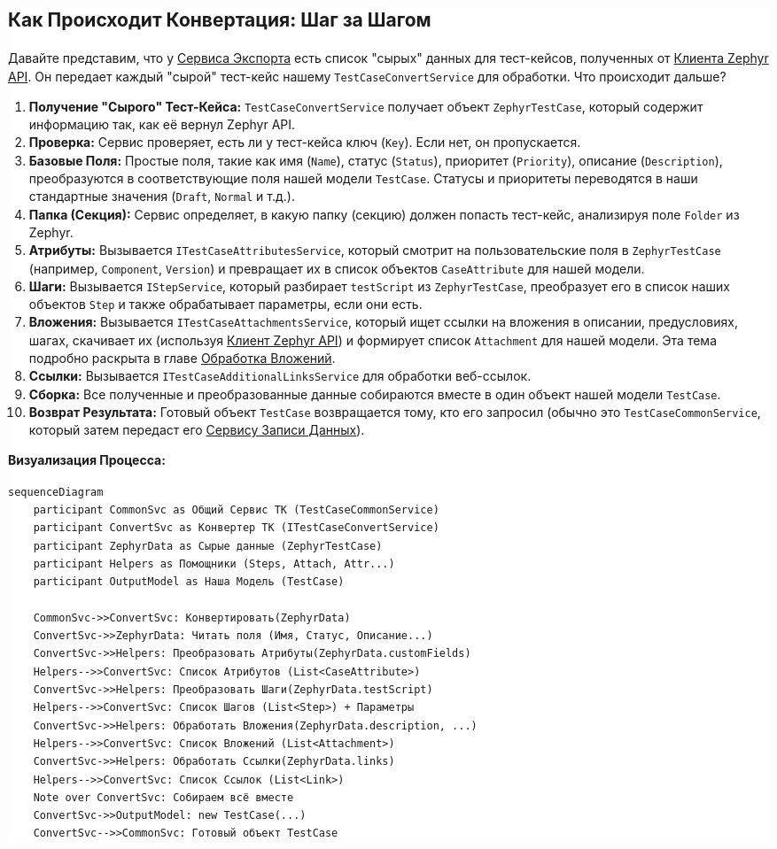 ## Как Происходит Конвертация: Шаг за Шагом

Давайте представим, что у [Сервиса Экспорта](02_сервис_экспорта_.md) есть список "сырых" данных для тест-кейсов, полученных от [Клиента Zephyr API](03_клиент_zephyr_api_.md). Он передает каждый "сырой" тест-кейс нашему `TestCaseConvertService` для обработки. Что происходит дальше?

1.  **Получение "Сырого" Тест-Кейса:** `TestCaseConvertService` получает объект `ZephyrTestCase`, который содержит информацию так, как её вернул Zephyr API.
2.  **Проверка:** Сервис проверяет, есть ли у тест-кейса ключ (`Key`). Если нет, он пропускается.
3.  **Базовые Поля:** Простые поля, такие как имя (`Name`), статус (`Status`), приоритет (`Priority`), описание (`Description`), преобразуются в соответствующие поля нашей модели `TestCase`. Статусы и приоритеты переводятся в наши стандартные значения (`Draft`, `Normal` и т.д.).
4.  **Папка (Секция):** Сервис определяет, в какую папку (секцию) должен попасть тест-кейс, анализируя поле `Folder` из Zephyr.
5.  **Атрибуты:** Вызывается `ITestCaseAttributesService`, который смотрит на пользовательские поля в `ZephyrTestCase` (например, `Component`, `Version`) и превращает их в список объектов `CaseAttribute` для нашей модели.
6.  **Шаги:** Вызывается `IStepService`, который разбирает `testScript` из `ZephyrTestCase`, преобразует его в список наших объектов `Step` и также обрабатывает параметры, если они есть.
7.  **Вложения:** Вызывается `ITestCaseAttachmentsService`, который ищет ссылки на вложения в описании, предусловиях, шагах, скачивает их (используя [Клиент Zephyr API](03_клиент_zephyr_api_.md)) и формирует список `Attachment` для нашей модели. Эта тема подробно раскрыта в главе [Обработка Вложений](06_обработка_вложений_.md).
8.  **Ссылки:** Вызывается `ITestCaseAdditionalLinksService` для обработки веб-ссылок.
9.  **Сборка:** Все полученные и преобразованные данные собираются вместе в один объект нашей модели `TestCase`.
10. **Возврат Результата:** Готовый объект `TestCase` возвращается тому, кто его запросил (обычно это `TestCaseCommonService`, который затем передаст его [Сервису Записи Данных](07_сервис_записи_данных_.md)).

**Визуализация Процесса:**

```mermaid
sequenceDiagram
    participant CommonSvc as Общий Сервис ТК (TestCaseCommonService)
    participant ConvertSvc as Конвертер ТК (ITestCaseConvertService)
    participant ZephyrData as Сырые данные (ZephyrTestCase)
    participant Helpers as Помощники (Steps, Attach, Attr...)
    participant OutputModel as Наша Модель (TestCase)

    CommonSvc->>ConvertSvc: Конвертировать(ZephyrData)
    ConvertSvc->>ZephyrData: Читать поля (Имя, Статус, Описание...)
    ConvertSvc->>Helpers: Преобразовать Атрибуты(ZephyrData.customFields)
    Helpers-->>ConvertSvc: Список Атрибутов (List<CaseAttribute>)
    ConvertSvc->>Helpers: Преобразовать Шаги(ZephyrData.testScript)
    Helpers-->>ConvertSvc: Список Шагов (List<Step>) + Параметры
    ConvertSvc->>Helpers: Обработать Вложения(ZephyrData.description, ...)
    Helpers-->>ConvertSvc: Список Вложений (List<Attachment>)
    ConvertSvc->>Helpers: Обработать Ссылки(ZephyrData.links)
    Helpers-->>ConvertSvc: Список Ссылок (List<Link>)
    Note over ConvertSvc: Собираем всё вместе
    ConvertSvc->>OutputModel: new TestCase(...)
    ConvertSvc-->>CommonSvc: Готовый объект TestCase
```
